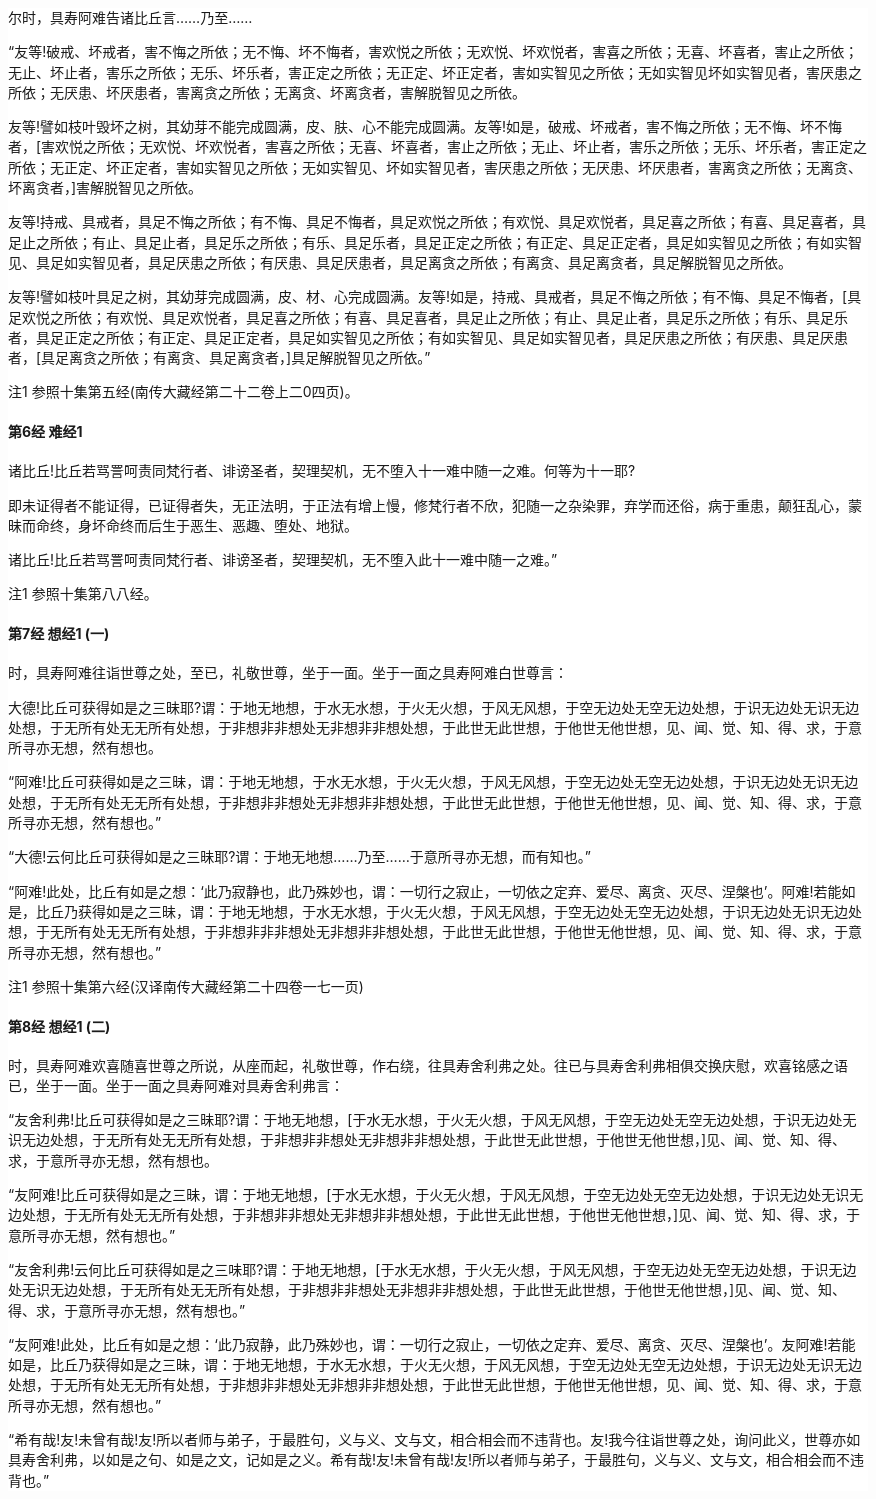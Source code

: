 尔时，具寿阿难告诸比丘言……乃至……

“友等!破戒、坏戒者，害不悔之所依；无不悔、坏不悔者，害欢悦之所依；无欢悦、坏欢悦者，害喜之所依；无喜、坏喜者，害止之所依；无止、坏止者，害乐之所依；无乐、坏乐者，害正定之所依；无正定、坏正定者，害如实智见之所依；无如实智见坏如实智见者，害厌患之所依；无厌患、坏厌患者，害离贪之所依；无离贪、坏离贪者，害解脱智见之所依。

友等!譬如枝叶毁坏之树，其幼芽不能完成圆满，皮、肤、心不能完成圆满。友等!如是，破戒、坏戒者，害不悔之所依；无不悔、坏不悔者，[害欢悦之所依；无欢悦、坏欢悦者，害喜之所依；无喜、坏喜者，害止之所依；无止、坏止者，害乐之所依；无乐、坏乐者，害正定之所依；无正定、坏正定者，害如实智见之所依；无如实智见、坏如实智见者，害厌患之所依；无厌患、坏厌患者，害离贪之所依；无离贪、坏离贪者，]害解脱智见之所依。

友等!持戒、具戒者，具足不悔之所依；有不悔、具足不悔者，具足欢悦之所依；有欢悦、具足欢悦者，具足喜之所依；有喜、具足喜者，具足止之所依；有止、具足止者，具足乐之所依；有乐、具足乐者，具足正定之所依；有正定、具足正定者，具足如实智见之所依；有如实智见、具足如实智见者，具足厌患之所依；有厌患、具足厌患者，具足离贪之所依；有离贪、具足离贪者，具足解脱智见之所依。

友等!譬如枝叶具足之树，其幼芽完成圆满，皮、材、心完成圆满。友等!如是，持戒、具戒者，具足不悔之所依；有不悔、具足不悔者，[具足欢悦之所依；有欢悦、具足欢悦者，具足喜之所依；有喜、具足喜者，具足止之所依；有止、具足止者，具足乐之所依；有乐、具足乐者，具足正定之所依；有正定、具足正定者，具足如实智见之所依；有如实智见、具足如实智见者，具足厌患之所依；有厌患、具足厌患者，[具足离贪之所依；有离贪、具足离贪者，]具足解脱智见之所依。”

注1 参照十集第五经(南传大藏经第二十二卷上二0四页)。

#### 第6经 难经1 <a name="6"></a>

诸比丘!比丘若骂詈呵责同梵行者、诽谤圣者，契理契机，无不堕入十一难中随一之难。何等为十一耶?

即未证得者不能证得，已证得者失，无正法明，于正法有增上慢，修梵行者不欣，犯随一之杂染罪，弃学而还俗，病于重患，颠狂乱心，蒙昧而命终，身坏命终而后生于恶生、恶趣、堕处、地狱。

诸比丘!比丘若骂詈呵责同梵行者、诽谤圣者，契理契机，无不堕入此十一难中随一之难。”

注1 参照十集第八八经。

#### 第7经 想经1 (一) <a name="7"></a>

时，具寿阿难往诣世尊之处，至已，礼敬世尊，坐于一面。坐于一面之具寿阿难白世尊言：

大德!比丘可获得如是之三昧耶?谓：于地无地想，于水无水想，于火无火想，于风无风想，于空无边处无空无边处想，于识无边处无识无边处想，于无所有处无无所有处想，于非想非非想处无非想非非想处想，于此世无此世想，于他世无他世想，见、闻、觉、知、得、求，于意所寻亦无想，然有想也。

“阿难!比丘可获得如是之三昧，谓：于地无地想，于水无水想，于火无火想，于风无风想，于空无边处无空无边处想，于识无边处无识无边处想，于无所有处无无所有处想，于非想非非想处无非想非非想处想，于此世无此世想，于他世无他世想，见、闻、觉、知、得、求，于意所寻亦无想，然有想也。”

“大德!云何比丘可获得如是之三昧耶?谓：于地无地想……乃至……于意所寻亦无想，而有知也。”

“阿难!此处，比丘有如是之想：‘此乃寂静也，此乃殊妙也，谓：一切行之寂止，一切依之定弃、爱尽、离贪、灭尽、涅槃也’。阿难!若能如是，比丘乃获得如是之三昧，谓：于地无地想，于水无水想，于火无火想，于风无风想，于空无边处无空无边处想，于识无边处无识无边处想，于无所有处无无所有处想，于非想非非非想处无非想非非想处想，于此世无此世想，于他世无他世想，见、闻、觉、知、得、求，于意所寻亦无想，然有想也。”

注1 参照十集第六经(汉译南传大藏经第二十四卷一七一页)

#### 第8经 想经1 (二) <a name="8"></a>

时，具寿阿难欢喜随喜世尊之所说，从座而起，礼敬世尊，作右绕，往具寿舍利弗之处。往已与具寿舍利弗相俱交换庆慰，欢喜铭感之语已，坐于一面。坐于一面之具寿阿难对具寿舍利弗言：

“友舍利弗!比丘可获得如是之三昧耶?谓：于地无地想，[于水无水想，于火无火想，于风无风想，于空无边处无空无边处想，于识无边处无识无边处想，于无所有处无无所有处想，于非想非非想处无非想非非想处想，于此世无此世想，于他世无他世想，]见、闻、觉、知、得、求，于意所寻亦无想，然有想也。

“友阿难!比丘可获得如是之三昧，谓：于地无地想，[于水无水想，于火无火想，于风无风想，于空无边处无空无边处想，于识无边处无识无边处想，于无所有处无无所有处想，于非想非非想处无非想非非想处想，于此世无此世想，于他世无他世想，]见、闻、觉、知、得、求，于意所寻亦无想，然有想也。”

“友舍利弗!云何比丘可获得如是之三味耶?谓：于地无地想，[于水无水想，于火无火想，于风无风想，于空无边处无空无边处想，于识无边处无识无边处想，于无所有处无无所有处想，于非想非非想处无非想非非想处想，于此世无此世想，于他世无他世想，]见、闻、觉、知、得、求，于意所寻亦无想，然有想也。”

“友阿难!此处，比丘有如是之想：‘此乃寂静，此乃殊妙也，谓：一切行之寂止，一切依之定弃、爱尽、离贪、灭尽、涅槃也’。友阿难!若能如是，比丘乃获得如是之三昧，谓：于地无地想，于水无水想，于火无火想，于风无风想，于空无边处无空无边处想，于识无边处无识无边处想，于无所有处无无所有处想，于非想非非想处无非想非非想处想，于此世无此世想，于他世无他世想，见、闻、觉、知、得、求，于意所寻亦无想，然有想也。”

“希有哉!友!未曾有哉!友!所以者师与弟子，于最胜句，义与义、文与文，相合相会而不违背也。友!我今往诣世尊之处，询问此义，世尊亦如具寿舍利弗，以如是之句、如是之文，记如是之义。希有哉!友!未曾有哉!友!所以者师与弟子，于最胜句，义与义、文与文，相合相会而不违背也。”
